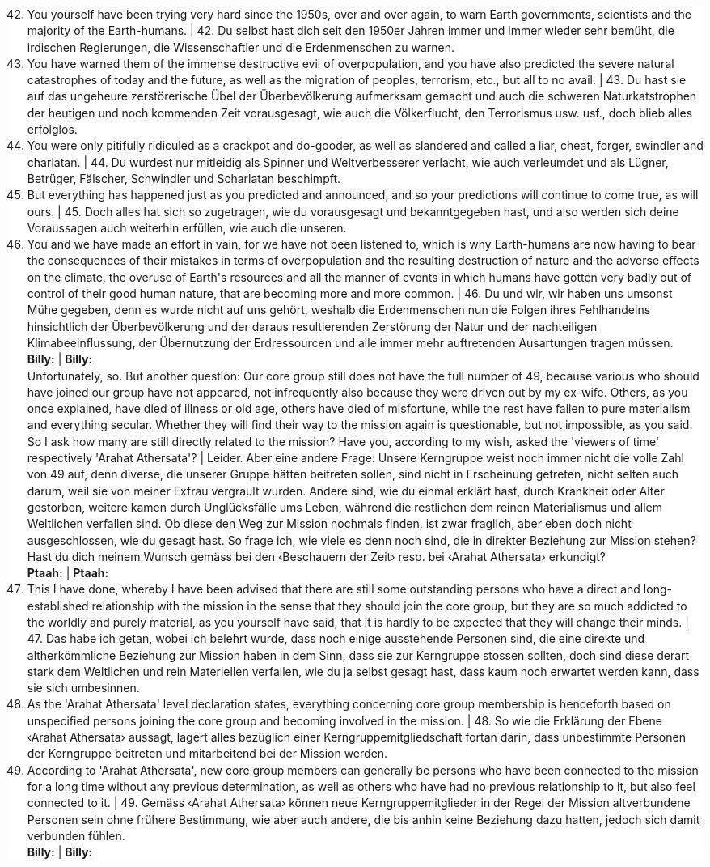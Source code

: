 42. You yourself have been trying very hard since the 1950s, over and over again, to warn Earth governments, scientists and the majority of the Earth-humans.  | 42. Du selbst hast dich seit den 1950er Jahren immer und immer wieder sehr bemüht, die irdischen Regierungen, die Wissenschaftler und die Erdenmenschen zu warnen.   
43. You have warned them of the immense destructive evil of overpopulation, and you have also predicted the severe natural catastrophes of today and the future, as well as the migration of peoples, terrorism, etc., but all to no avail.  | 43. Du hast sie auf das ungeheure zerstörerische Übel der Überbevölkerung aufmerksam gemacht und auch die schweren Naturkatstrophen der heutigen und noch kommenden Zeit vorausgesagt, wie auch die Völkerflucht, den Terrorismus usw. usf., doch blieb alles erfolglos.   
44. You were only pitifully ridiculed as a crackpot and do-gooder, as well as slandered and called a liar, cheat, forger, swindler and charlatan.  | 44. Du wurdest nur mitleidig als Spinner und Weltverbesserer verlacht, wie auch verleumdet und als Lügner, Betrüger, Fälscher, Schwindler und Scharlatan beschimpft.   
45. But everything has happened just as you predicted and announced, and so your predictions will continue to come true, as will ours.  | 45. Doch alles hat sich so zugetragen, wie du vorausgesagt und bekanntgegeben hast, und also werden sich deine Voraussagen auch weiterhin erfüllen, wie auch die unseren.   
46. You and we have made an effort in vain, for we have not been listened to, which is why Earth-humans are now having to bear the consequences of their mistakes in terms of overpopulation and the resulting destruction of nature and the adverse effects on the climate, the overuse of Earth's resources and all the manner of events in which humans have gotten very badly out of control of their good human nature, that are becoming more and more common.  | 46. Du und wir, wir haben uns umsonst Mühe gegeben, denn es wurde nicht auf uns gehört, weshalb die Erdenmenschen nun die Folgen ihres Fehlhandelns hinsichtlich der Überbevölkerung und der daraus resultierenden Zerstörung der Natur und der nachteiligen Klimabeeinflussung, der Übernutzung der Erdressourcen und alle immer mehr auftretenden Ausartungen tragen müssen.   
**Billy:** | **Billy:**  
Unfortunately, so. But another question: Our core group still does not have the full number of 49, because various who should have joined our group have not appeared, not infrequently also because they were driven out by my ex-wife. Others, as you once explained, have died of illness or old age, others have died of misfortune, while the rest have fallen to pure materialism and everything secular. Whether they will find their way to the mission again is questionable, but not impossible, as you said. So I ask how many are still directly related to the mission? Have you, according to my wish, asked the 'viewers of time' respectively 'Arahat Athersata'?  | Leider. Aber eine andere Frage: Unsere Kerngruppe weist noch immer nicht die volle Zahl von 49 auf, denn diverse, die unserer Gruppe hätten beitreten sollen, sind nicht in Erscheinung getreten, nicht selten auch darum, weil sie von meiner Exfrau vergrault wurden. Andere sind, wie du einmal erklärt hast, durch Krankheit oder Alter gestorben, weitere kamen durch Unglücksfälle ums Leben, während die restlichen dem reinen Materialismus und allem Weltlichen verfallen sind. Ob diese den Weg zur Mission nochmals finden, ist zwar fraglich, aber eben doch nicht ausgeschlossen, wie du gesagt hast. So frage ich, wie viele es denn noch sind, die in direkter Beziehung zur Mission stehen? Hast du dich meinem Wunsch gemäss bei den ‹Beschauern der Zeit› resp. bei ‹Arahat Athersata› erkundigt?   
**Ptaah:** | **Ptaah:**  
47. This I have done, whereby I have been advised that there are still some outstanding persons who have a direct and long-established relationship with the mission in the sense that they should join the core group, but they are so much addicted to the worldly and purely material, as you yourself have said, that it is hardly to be expected that they will change their minds.  | 47. Das habe ich getan, wobei ich belehrt wurde, dass noch einige ausstehende Personen sind, die eine direkte und altherkömmliche Beziehung zur Mission haben in dem Sinn, dass sie zur Kerngruppe stossen sollten, doch sind diese derart stark dem Weltlichen und rein Materiellen verfallen, wie du ja selbst gesagt hast, dass kaum noch erwartet werden kann, dass sie sich umbesinnen.   
48. As the 'Arahat Athersata' level declaration states, everything concerning core group membership is henceforth based on unspecified persons joining the core group and becoming involved in the mission.  | 48. So wie die Erklärung der Ebene ‹Arahat Athersata› aussagt, lagert alles bezüglich einer Kerngruppemitgliedschaft fortan darin, dass unbestimmte Personen der Kerngruppe beitreten und mitarbeitend bei der Mission werden.   
49. According to 'Arahat Athersata', new core group members can generally be persons who have been connected to the mission for a long time without any previous determination, as well as others who have had no previous relationship to it, but also feel connected to it.  | 49. Gemäss ‹Arahat Athersata› können neue Kerngruppemitglieder in der Regel der Mission altverbundene Personen sein ohne frühere Bestimmung, wie aber auch andere, die bis anhin keine Beziehung dazu hatten, jedoch sich damit verbunden fühlen.   
**Billy:** | **Billy:**  